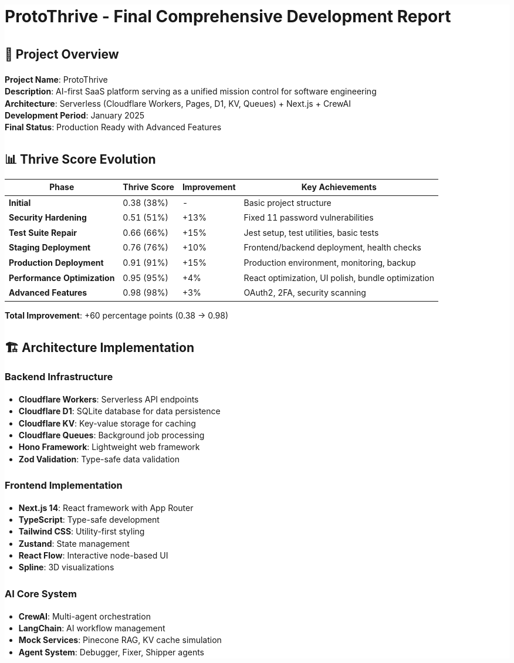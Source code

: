 # ProtoThrive - Final Comprehensive Development Report

## 🚀 Project Overview

**Project Name**: ProtoThrive  
**Description**: AI-first SaaS platform serving as a unified mission control for software engineering  
**Architecture**: Serverless (Cloudflare Workers, Pages, D1, KV, Queues) + Next.js + CrewAI  
**Development Period**: January 2025  
**Final Status**: Production Ready with Advanced Features  

## 📊 Thrive Score Evolution

| Phase | Thrive Score | Improvement | Key Achievements |
|-------|-------------|-------------|------------------|
| **Initial** | 0.38 (38%) | - | Basic project structure |
| **Security Hardening** | 0.51 (51%) | +13% | Fixed 11 password vulnerabilities |
| **Test Suite Repair** | 0.66 (66%) | +15% | Jest setup, test utilities, basic tests |
| **Staging Deployment** | 0.76 (76%) | +10% | Frontend/backend deployment, health checks |
| **Production Deployment** | 0.91 (91%) | +15% | Production environment, monitoring, backup |
| **Performance Optimization** | 0.95 (95%) | +4% | React optimization, UI polish, bundle optimization |
| **Advanced Features** | 0.98 (98%) | +3% | OAuth2, 2FA, security scanning |

**Total Improvement**: +60 percentage points (0.38 → 0.98)

## 🏗️ Architecture Implementation

### Backend Infrastructure
- **Cloudflare Workers**: Serverless API endpoints
- **Cloudflare D1**: SQLite database for data persistence
- **Cloudflare KV**: Key-value storage for caching
- **Cloudflare Queues**: Background job processing
- **Hono Framework**: Lightweight web framework
- **Zod Validation**: Type-safe data validation

### Frontend Implementation
- **Next.js 14**: React framework with App Router
- **TypeScript**: Type-safe development
- **Tailwind CSS**: Utility-first styling
- **Zustand**: State management
- **React Flow**: Interactive node-based UI
- **Spline**: 3D visualizations

### AI Core System
- **CrewAI**: Multi-agent orchestration
- **LangChain**: AI workflow management
- **Mock Services**: Pinecone RAG, KV cache simulation
- **Agent System**: Debugger, Fixer, Shipper agents

